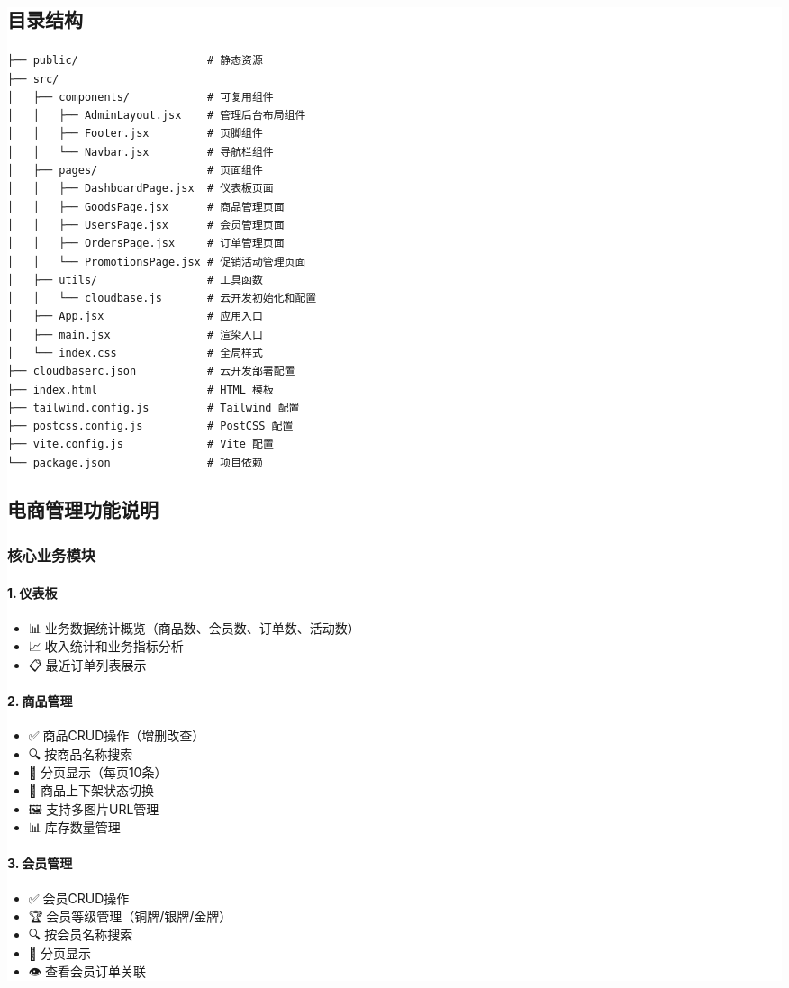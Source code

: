 ## 目录结构

```
├── public/                    # 静态资源
├── src/
│   ├── components/            # 可复用组件
│   │   ├── AdminLayout.jsx    # 管理后台布局组件
│   │   ├── Footer.jsx         # 页脚组件
│   │   └── Navbar.jsx         # 导航栏组件
│   ├── pages/                 # 页面组件
│   │   ├── DashboardPage.jsx  # 仪表板页面
│   │   ├── GoodsPage.jsx      # 商品管理页面
│   │   ├── UsersPage.jsx      # 会员管理页面
│   │   ├── OrdersPage.jsx     # 订单管理页面
│   │   └── PromotionsPage.jsx # 促销活动管理页面
│   ├── utils/                 # 工具函数
│   │   └── cloudbase.js       # 云开发初始化和配置
│   ├── App.jsx                # 应用入口
│   ├── main.jsx               # 渲染入口
│   └── index.css              # 全局样式
├── cloudbaserc.json           # 云开发部署配置
├── index.html                 # HTML 模板
├── tailwind.config.js         # Tailwind 配置
├── postcss.config.js          # PostCSS 配置
├── vite.config.js             # Vite 配置
└── package.json               # 项目依赖
```

## 电商管理功能说明

### 核心业务模块

#### 1. 仪表板
- 📊 业务数据统计概览（商品数、会员数、订单数、活动数）
- 📈 收入统计和业务指标分析
- 📋 最近订单列表展示

#### 2. 商品管理
- ✅ 商品CRUD操作（增删改查）
- 🔍 按商品名称搜索
- 📄 分页显示（每页10条）
- 🔄 商品上下架状态切换
- 🖼️ 支持多图片URL管理
- 📊 库存数量管理

#### 3. 会员管理
- ✅ 会员CRUD操作
- 🏆 会员等级管理（铜牌/银牌/金牌）
- 🔍 按会员名称搜索
- 📄 分页显示
- 👁️ 查看会员订单关联
